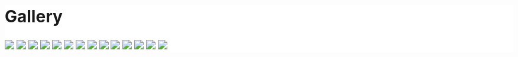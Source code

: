 # Gallery

<img src="/images/gallery/1.jpg" width="80%" />

<img src="/images/gallery/2.jpg" width="80%" />

<img src="/images/gallery/3.jpg" width="80%" />

<img src="/images/gallery/4.jpg" width="80%" />

<img src="/images/gallery/5.jpg" width="80%" />

<img src="/images/gallery/6.jpg" width="80%" />

<img src="/images/gallery/7.jpg" width="80%" />

<img src="/images/gallery/8.jpg" width="80%" />

<img src="/images/gallery/9.jpg" width="80%" />

<img src="/images/gallery/10.jpg" width="80%" />

<img src="/images/gallery/11.jpg" width="80%" />

<img src="/images/gallery/12.jpg" width="80%" />

<img src="/images/gallery/13.jpg" width="80%" />

<img src="/images/gallery/2023undergraduate.jpg" width="80%" />
